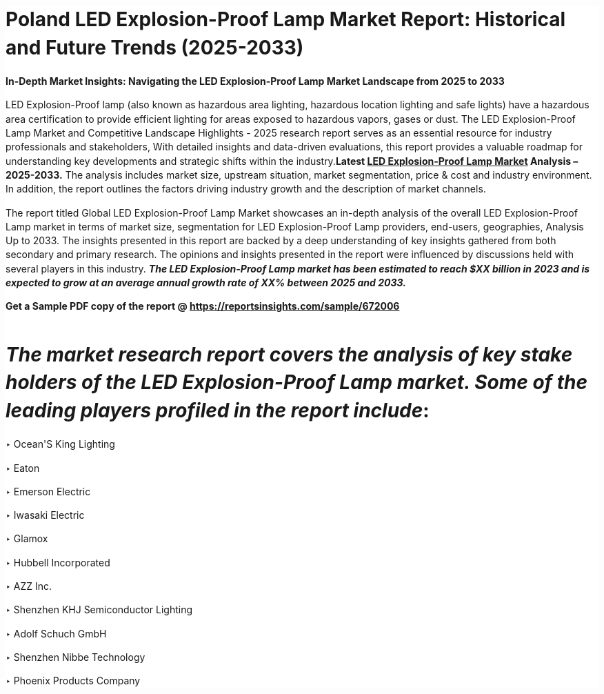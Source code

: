 # Poland LED Explosion-Proof Lamp Market Report: Historical and Future Trends (2025-2033)

<strong>In-Depth Market Insights: Navigating the LED Explosion-Proof Lamp Market Landscape from 2025 to 2033</strong></p>

LED Explosion-Proof lamp (also known as hazardous area lighting, hazardous location lighting and safe lights) have a hazardous area certification to provide efficient lighting for areas exposed to hazardous vapors, gases or dust. The LED Explosion-Proof Lamp Market and Competitive Landscape Highlights - 2025 research report serves as an essential resource for industry professionals and stakeholders, With detailed insights and data-driven evaluations, this report provides a valuable roadmap for understanding key developments and strategic shifts within the industry.<strong>Latest <a href=https://www.reportsinsights.com/sample/672006>LED Explosion-Proof Lamp Market</a> Analysis – 2025-2033.</strong>  The analysis includes market size, upstream situation, market segmentation, price & cost and industry environment. In addition, the report outlines the factors driving industry growth and the description of market channels.

The report titled Global LED Explosion-Proof Lamp Market showcases an in-depth analysis of the overall LED Explosion-Proof Lamp market in terms of market size, segmentation for LED Explosion-Proof Lamp providers, end-users, geographies, Analysis Up to 2033. The insights presented in this report are backed by a deep understanding of key insights gathered from both secondary and primary research. The opinions and insights presented in the report were influenced by discussions held with several players in this industry. <strong><em>The LED Explosion-Proof Lamp market has been estimated to reach $XX billion in 2023 and is expected to grow at an average annual growth rate of XX% between 2025 and 2033.</em></strong>

<strong>Get a Sample PDF copy of the report @ <a href=https://reportsinsights.com/sample/672006>https://reportsinsights.com/sample/672006</a></strong>

# <strong><em>The market research report covers the analysis of key stake holders of the LED Explosion-Proof Lamp market. Some of the leading players profiled in the report include</em></strong>: 

‣ Ocean&#39;S King Lighting

‣ Eaton

‣ Emerson Electric

‣ Iwasaki Electric

‣ Glamox

‣ Hubbell Incorporated

‣ AZZ Inc.

‣ Shenzhen KHJ Semiconductor Lighting

‣ Adolf Schuch GmbH

‣ Shenzhen Nibbe Technology

‣ Phoenix Products Company
